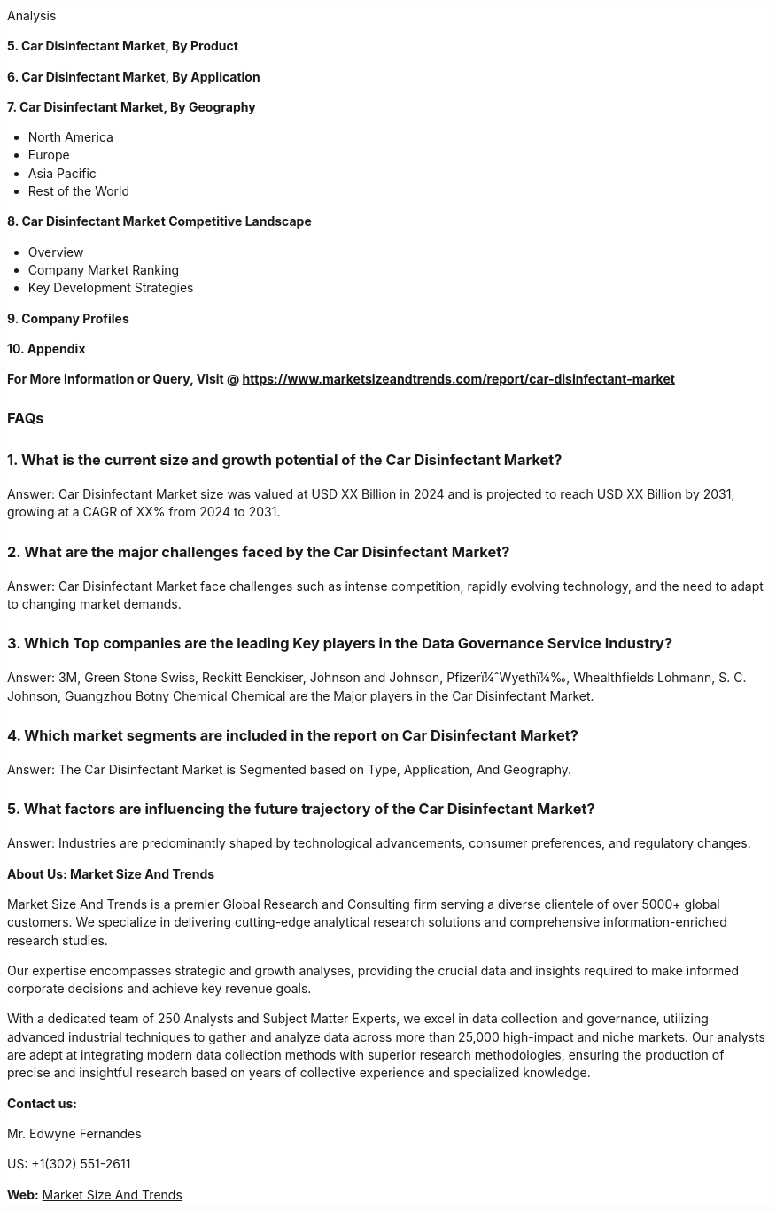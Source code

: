 Analysis</span></li></ul></div><div class="" data-test-id=""><p><strong><span class="">5. Car Disinfectant Market, By Product</span></strong></p></div><div class="" data-test-id=""><p><strong><span class="">6. Car Disinfectant Market, By Application</span></strong></p></div><div class="" data-test-id=""><p><strong><span class="">7. Car Disinfectant Market, By Geography</span></strong></p></div><div class="" data-test-id=""><ul><li><span class="">North America</span></li><li><span class="">Europe</span></li><li><span class="">Asia Pacific</span></li><li><span class="">Rest of the World</span></li></ul></div><div class="" data-test-id=""><p><strong><span class="">8. Car Disinfectant Market Competitive Landscape</span></strong></p></div><div class="" data-test-id=""><ul><li><span class="">Overview</span></li><li><span class="">Company Market Ranking</span></li><li><span class="">Key Development Strategies</span></li></ul></div><div class="" data-test-id=""><p><strong><span class="">9. Company Profiles</span></strong></p></div><div class="" data-test-id=""><p><strong><span class="">10. Appendix</span></strong></p></div><div class="" data-test-id=""><p><strong><span class="">For More Information or Query, Visit @ <a href="https://www.marketsizeandtrends.com/report/car-disinfectant-market" target="_blank">https://www.marketsizeandtrends.com/report/car-disinfectant-market</a></span></strong></p></div><div class="" data-test-id=""><div class="article-main__content" data-test-id="publishing-text-block"><h3><strong><span class="">FAQs</span></strong></h3></div><div class="article-main__content" data-test-id="publishing-text-block"><h3><span class="">1. What is the current size and growth potential of the Car Disinfectant Market?</span></h3></div><div class="article-main__content" data-test-id="publishing-text-block"><p><span class="font-[700]">Answer</span><span class="">: Car Disinfectant Market size was valued at USD XX Billion in 2024 and is projected to reach USD XX Billion by 2031, growing at a CAGR of XX% from 2024 to 2031.</span></p></div><div class="article-main__content" data-test-id="publishing-text-block"><h3><span class="">2. What are the major challenges faced by the Car Disinfectant Market?</span></h3></div><div class="article-main__content" data-test-id="publishing-text-block"><p><span class="font-[700]">Answer</span><span class="">: Car Disinfectant Market face challenges such as intense competition, rapidly evolving technology, and the need to adapt to changing market demands.</span></p></div><div class="article-main__content" data-test-id="publishing-text-block"><h3><span class="">3. Which Top companies are the leading Key players in the Data Governance Service Industry?</span></h3></div><div class="article-main__content" data-test-id="publishing-text-block"><p><span class="font-[700]">Answer</span><span class="">: 3M, Green Stone Swiss, Reckitt Benckiser, Johnson and Johnson, Pfizerï¼ˆWyethï¼‰, Whealthfields Lohmann, S. C. Johnson, Guangzhou Botny Chemical Chemical are the Major players in the Car Disinfectant Market.</span></p></div><div class="article-main__content" data-test-id="publishing-text-block"><h3><span class="">4. Which market segments are included in the report on Car Disinfectant Market?</span></h3></div><div class="article-main__content" data-test-id="publishing-text-block"><p><span class="font-[700]">Answer</span><span class="">: The Car Disinfectant Market is Segmented based on Type, Application, And Geography.</span></p></div><div class="article-main__content" data-test-id="publishing-text-block"><h3><span class="">5. What factors are influencing the future trajectory of the Car Disinfectant Market?</span></h3></div><div class="article-main__content" data-test-id="publishing-text-block"><p><span class="font-[700]">Answer:</span><span class="">&nbsp;Industries are predominantly shaped by technological advancements, consumer preferences, and regulatory changes.</span></p></div><p><strong><span class="">About Us: Market Size And Trends</span></strong></p></div><div class="" data-test-id=""><p><span class="">Market Size And Trends is a premier Global Research and Consulting firm serving a diverse clientele of over 5000+ global customers. We specialize in delivering cutting-edge analytical research solutions and comprehensive information-enriched research studies.</span></p></div><div class="" data-test-id=""><p><span class="">Our expertise encompasses strategic and growth analyses, providing the crucial data and insights required to make informed corporate decisions and achieve key revenue goals.</span></p></div><div class="" data-test-id=""><p><span class="">With a dedicated team of 250 Analysts and Subject Matter Experts, we excel in data collection and governance, utilizing advanced industrial techniques to gather and analyze data across more than 25,000 high-impact and niche markets. Our analysts are adept at integrating modern data collection methods with superior research methodologies, ensuring the production of precise and insightful research based on years of collective experience and specialized knowledge.</span></p></div><div class="" data-test-id=""><p><strong><span class="">Contact us:</span></strong></p></div><div class="" data-test-id=""><p><span class="">Mr. Edwyne Fernandes</span></p></div><div class="" data-test-id=""><p><span class="">US: +1(302) 551-2611<br /></span></p><p><span class=""><strong>Web:</strong> <a href="https://www.marketsizeandtrends.com/" target="_blank">Market Size And Trends</a></span></p></div>
